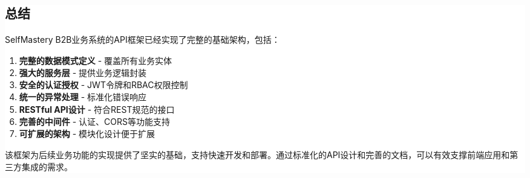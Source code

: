 ## 总结

SelfMastery B2B业务系统的API框架已经实现了完整的基础架构，包括：

1. **完整的数据模式定义** - 覆盖所有业务实体
2. **强大的服务层** - 提供业务逻辑封装
3. **安全的认证授权** - JWT令牌和RBAC权限控制
4. **统一的异常处理** - 标准化错误响应
5. **RESTful API设计** - 符合REST规范的接口
6. **完善的中间件** - 认证、CORS等功能支持
7. **可扩展的架构** - 模块化设计便于扩展

该框架为后续业务功能的实现提供了坚实的基础，支持快速开发和部署。通过标准化的API设计和完善的文档，可以有效支撑前端应用和第三方集成的需求。